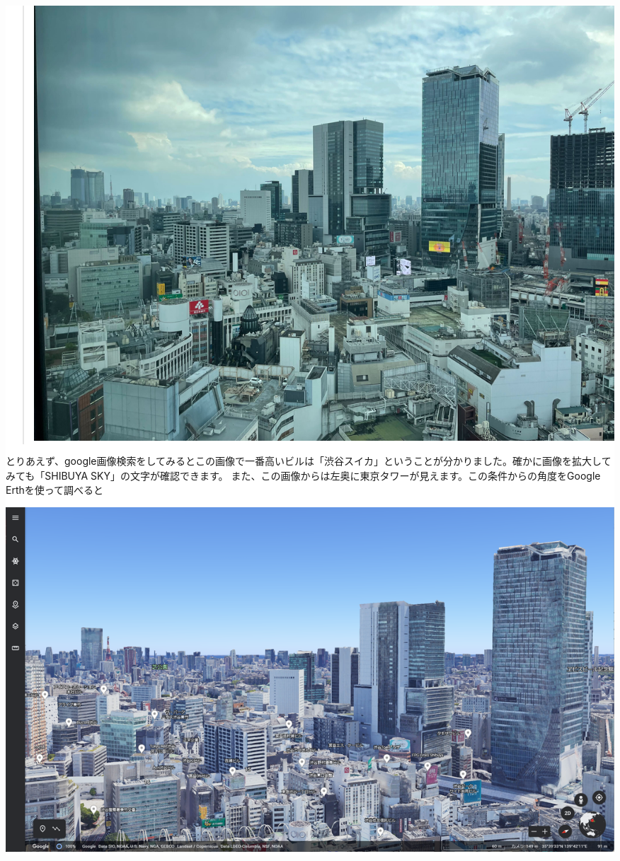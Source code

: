 > ![](Challenges/where.jpg)

とりあえず、google画像検索をしてみるとこの画像で一番高いビルは「渋谷スイカ」ということが分かりました。確かに画像を拡大してみても「SHIBUYA SKY」の文字が確認できます。
また、この画像からは左奥に東京タワーが見えます。この条件からの角度をGoogle Erthを使って調べると

![](screenshot_20221022_153459.png)

